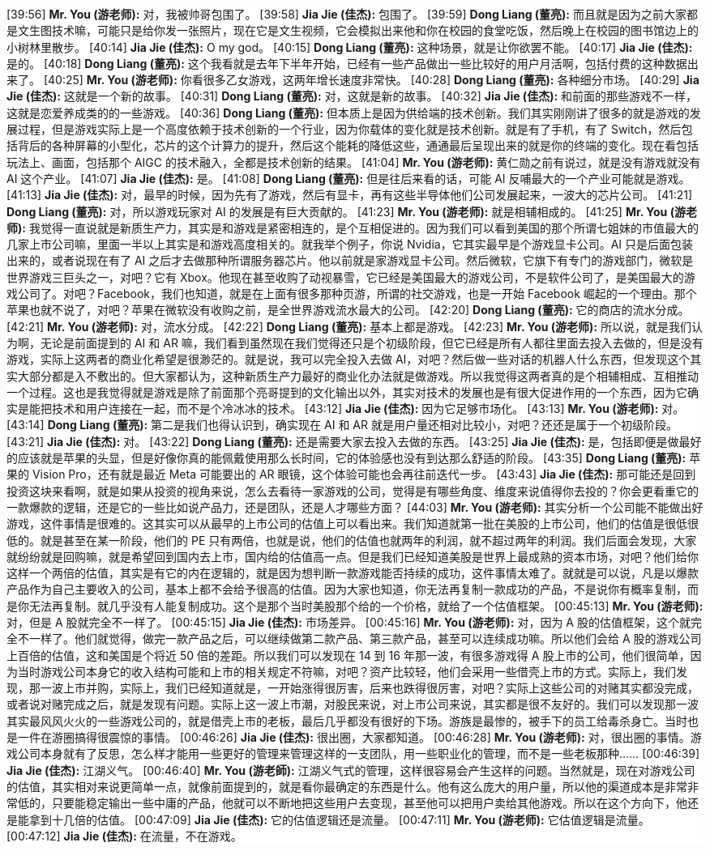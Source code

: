 [39:56] **Mr. You (游老师):** 对，我被帅哥包围了。
[39:58] **Jia Jie (佳杰):** 包围了。
[39:59] **Dong Liang (董亮):** 而且就是因为之前大家都是文生图技术嘛，可能只是给你发一张照片，现在它是文生视频，它会模拟出来他和你在校园的食堂吃饭，然后晚上在校园的图书馆边上的小树林里散步。
[40:14] **Jia Jie (佳杰):** O my god。
[40:15] **Dong Liang (董亮):** 这种场景，就是让你欲罢不能。
[40:17] **Jia Jie (佳杰):** 是的。
[40:18] **Dong Liang (董亮):** 这个我看就是去年下半年开始，已经有一些产品做出一些比较好的用户月活啊，包括付费的这种数据出来了。
[40:25] **Mr. You (游老师):** 你看很多乙女游戏，这两年增长速度非常快。
[40:28] **Dong Liang (董亮):** 各种细分市场。
[40:29] **Jia Jie (佳杰):** 这就是一个新的故事。
[40:31] **Dong Liang (董亮):** 对，这就是新的故事。
[40:32] **Jia Jie (佳杰):** 和前面的那些游戏不一样，这就是恋爱养成类的的一些游戏。
[40:36] **Dong Liang (董亮):** 但本质上是因为供给端的技术创新。我们其实刚刚讲了很多的就是游戏的发展过程，但是游戏实际上是一个高度依赖于技术创新的一个行业，因为你载体的变化就是技术创新。就是有了手机，有了 Switch，然后包括背后的各种屏幕的小型化，芯片的这个计算力的提升，然后这个能耗的降低这些，通通最后呈现出来的就是你的终端的变化。现在看包括玩法上、画面，包括那个 AIGC 的技术融入，全都是技术创新的结果。
[41:04] **Mr. You (游老师):** 黄仁勋之前有说过，就是没有游戏就没有 AI 这个产业。
[41:07] **Jia Jie (佳杰):** 是。
[41:08] **Dong Liang (董亮):** 但是往后来看的话，可能 AI 反哺最大的一个产业可能就是游戏。
[41:13] **Jia Jie (佳杰):** 对，最早的时候，因为先有了游戏，然后有显卡，再有这些半导体他们公司发展起来，一波大的芯片公司。
[41:21] **Dong Liang (董亮):** 对，所以游戏玩家对 AI 的发展是有巨大贡献的。
[41:23] **Mr. You (游老师):** 就是相辅相成的。
[41:25] **Mr. You (游老师):** 我觉得一直说就是新质生产力，其实是和游戏是紧密相连的，是个互相促进的。因为我们可以看到美国的那个所谓七姐妹的市值最大的几家上市公司嘛，里面一半以上其实是和游戏高度相关的。就我举个例子，你说 Nvidia，它其实最早是个游戏显卡公司。AI 只是后面包装出来的，或者说现在有了 AI 之后才去做那种所谓服务器芯片。他以前就是家游戏显卡公司。然后微软，它旗下有专门的游戏部门，微软是世界游戏三巨头之一，对吧？它有 Xbox。他现在甚至收购了动视暴雪，它已经是美国最大的游戏公司，不是软件公司了，是美国最大的游戏公司了。对吧？Facebook，我们也知道，就是在上面有很多那种页游，所谓的社交游戏，也是一开始 Facebook 崛起的一个理由。那个苹果也就不说了，对吧？苹果在微软没有收购之前，是全世界游戏流水最大的公司。
[42:20] **Dong Liang (董亮):** 它的商店的流水分成。
[42:21] **Mr. You (游老师):** 对，流水分成。
[42:22] **Dong Liang (董亮):** 基本上都是游戏。
[42:23] **Mr. You (游老师):** 所以说，就是我们认为啊，无论是前面提到的 AI 和 AR 嘛，我们看到虽然现在我们觉得还只是个初级阶段，但它已经是所有人都往里面去投入去做的，但是没有游戏，实际上这两者的商业化希望是很渺茫的。就是说，我可以完全投入去做 AI，对吧？然后做一些对话的机器人什么东西，但发现这个其实大部分都是入不敷出的。但大家都认为，这种新质生产力最好的商业化办法就是做游戏。所以我觉得这两者真的是个相辅相成、互相推动一个过程。这也是我觉得就是游戏是除了前面那个亮哥提到的文化输出以外，其实对技术的发展也是有很大促进作用的一个东西，因为它确实是能把技术和用户连接在一起，而不是个冷冰冰的技术。
[43:12] **Jia Jie (佳杰):** 因为它足够市场化。
[43:13] **Mr. You (游老师):** 对。
[43:14] **Dong Liang (董亮):** 第二是我们也得认识到，确实现在 AI 和 AR 就是用户量还相对比较小，对吧？还还是属于一个初级阶段。
[43:21] **Jia Jie (佳杰):** 对。
[43:22] **Dong Liang (董亮):** 还是需要大家去投入去做的东西。
[43:25] **Jia Jie (佳杰):** 是，包括即便是做最好的应该就是苹果的头显，但是好像你真的能佩戴使用那么长时间，它的体验感也没有到达那么舒适的阶段。
[43:35] **Dong Liang (董亮):** 苹果的 Vision Pro，还有就是最近 Meta 可能要出的 AR 眼镜，这个体验可能也会再往前迭代一步。
[43:43] **Jia Jie (佳杰):** 那可能还是回到投资这块来看啊，就是如果从投资的视角来说，怎么去看待一家游戏的公司，觉得是有哪些角度、维度来说值得你去投的？你会更看重它的一款爆款的逻辑，还是它的一些比如说产品力，还是团队，还是人才哪些方面？
[44:03] **Mr. You (游老师):** 其实分析一个公司能不能做出好游戏，这件事情是很难的。这其实可以从最早的上市公司的估值上可以看出来。我们知道就第一批在美股的上市公司，他们的估值是很低很低的。就是甚至在某一阶段，他们的 PE 只有两倍，也就是说，他们的估值也就两年的利润，就不超过两年的利润。我们后面会发现，大家就纷纷就是回购嘛，就是希望回到国内去上市，国内给的估值高一点。但是我们已经知道美股是世界上最成熟的资本市场，对吧？他们给你这样一个两倍的估值，其实是有它的内在逻辑的，就是因为想判断一款游戏能否持续的成功，这件事情太难了。就就是可以说，凡是以爆款产品作为自己主要收入的公司，基本上都不会给予很高的估值。因为大家也知道，你无法再复制一款成功的产品，不是说你有概率复制，而是你无法再复制。就几乎没有人能复制成功。这个是那个当时美股那个给的一个价格，就给了一个估值框架。
[00:45:13] **Mr. You (游老师):** 对，但是 A 股就完全不一样了。
[00:45:15] **Jia Jie (佳杰):** 市场差异。
[00:45:16] **Mr. You (游老师):** 对，因为 A 股的估值框架，这个就完全不一样了。他们就觉得，做完一款产品之后，可以继续做第二款产品、第三款产品，甚至可以连续成功嘛。所以他们会给 A 股的游戏公司上百倍的估值，这和美国是个将近 50 倍的差距。所以我们可以发现在 14 到 16 年那一波，有很多游戏得 A 股上市的公司，他们很简单，因为当时游戏公司本身它的收入结构可能和上市的相关规定不符嘛，对吧？资产比较轻，他们会采用一些借壳上市的方式。实际上，我们发现，那一波上市并购，实际上，我们已经知道就是，一开始涨得很厉害，后来也跌得很厉害，对吧？实际上这些公司的对赌其实都没完成，或者说对赌完成之后，就是发现有问题。实际上这一波上市潮，对股民来说，对上市公司来说，其实都是很不友好的。我们可以发现那一波其实最风风火火的一些游戏公司的，就是借壳上市的老板，最后几乎都没有很好的下场。游族是最惨的，被手下的员工给毒杀身亡。当时也是一件在游圈搞得很震惊的事情。
[00:46:26] **Jia Jie (佳杰):** 很出圈，大家都知道。
[00:46:28] **Mr. You (游老师):** 对，很出圈的事情。游戏公司本身就有了反思，怎么样才能用一些更好的管理来管理这样的一支团队，用一些职业化的管理，而不是一些老板那种……
[00:46:39] **Jia Jie (佳杰):** 江湖义气。
[00:46:40] **Mr. You (游老師):** 江湖义气式的管理，这样很容易会产生这样的问题。当然就是，现在对游戏公司的估值，其实相对来说更简单一点，就像前面提到的，就是看你最确定的东西是什么。他有这么庞大的用户量，所以他的渠道成本是非常非常低的，只要能稳定输出一些中庸的产品，他就可以不断地把这些用户去变现，甚至他可以把用户卖给其他游戏。所以在这个方向下，他还是能拿到十几倍的估值。
[00:47:09] **Jia Jie (佳杰):** 它的估值逻辑还是流量。
[00:47:11] **Mr. You (游老师):** 它估值逻辑是流量。
[00:47:12] **Jia Jie (佳杰):** 在流量，不在游戏。